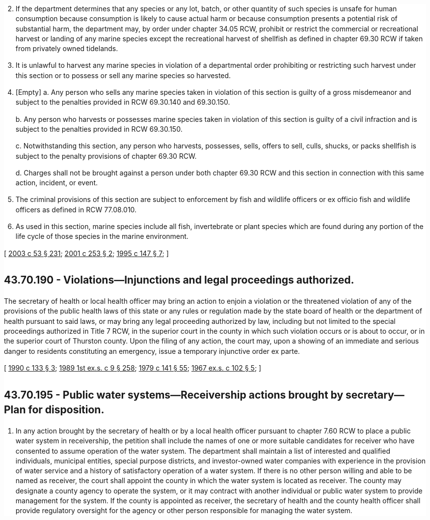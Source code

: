 2. If the department determines that any species or any lot, batch, or other quantity of such species is unsafe for human consumption because consumption is likely to cause actual harm or because consumption presents a potential risk of substantial harm, the department may, by order under chapter 34.05 RCW, prohibit or restrict the commercial or recreational harvest or landing of any marine species except the recreational harvest of shellfish as defined in chapter 69.30 RCW if taken from privately owned tidelands.

3. It is unlawful to harvest any marine species in violation of a departmental order prohibiting or restricting such harvest under this section or to possess or sell any marine species so harvested.

4. [Empty]
    a. Any person who sells any marine species taken in violation of this section is guilty of a gross misdemeanor and subject to the penalties provided in RCW 69.30.140 and 69.30.150.

    b. Any person who harvests or possesses marine species taken in violation of this section is guilty of a civil infraction and is subject to the penalties provided in RCW 69.30.150.

    c. Notwithstanding this section, any person who harvests, possesses, sells, offers to sell, culls, shucks, or packs shellfish is subject to the penalty provisions of chapter 69.30 RCW.

    d. Charges shall not be brought against a person under both chapter 69.30 RCW and this section in connection with this same action, incident, or event.

5. The criminal provisions of this section are subject to enforcement by fish and wildlife officers or ex officio fish and wildlife officers as defined in RCW 77.08.010.

6. As used in this section, marine species include all fish, invertebrate or plant species which are found during any portion of the life cycle of those species in the marine environment.

\[ [2003 c 53 § 231](http://lawfilesext.leg.wa.gov/biennium/2003-04/Pdf/Bills/Session%20Laws/Senate/5758.SL.pdf?cite=2003%20c%2053%20§%20231); [2001 c 253 § 2](http://lawfilesext.leg.wa.gov/biennium/2001-02/Pdf/Bills/Session%20Laws/Senate/5961-S.SL.pdf?cite=2001%20c%20253%20§%202); [1995 c 147 § 7](http://lawfilesext.leg.wa.gov/biennium/1995-96/Pdf/Bills/Session%20Laws/House/1404-S.SL.pdf?cite=1995%20c%20147%20§%207); \]

## 43.70.190 - Violations—Injunctions and legal proceedings authorized.
The secretary of health or local health officer may bring an action to enjoin a violation or the threatened violation of any of the provisions of the public health laws of this state or any rules or regulation made by the state board of health or the department of health pursuant to said laws, or may bring any legal proceeding authorized by law, including but not limited to the special proceedings authorized in Title 7 RCW, in the superior court in the county in which such violation occurs or is about to occur, or in the superior court of Thurston county. Upon the filing of any action, the court may, upon a showing of an immediate and serious danger to residents constituting an emergency, issue a temporary injunctive order ex parte.

\[ [1990 c 133 § 3](http://leg.wa.gov/CodeReviser/documents/sessionlaw/1990c133.pdf?cite=1990%20c%20133%20§%203); [1989 1st ex.s. c 9 § 258](http://leg.wa.gov/CodeReviser/documents/sessionlaw/1989ex1c9.pdf?cite=1989%201st%20ex.s.%20c%209%20§%20258); [1979 c 141 § 55](http://leg.wa.gov/CodeReviser/documents/sessionlaw/1979c141.pdf?cite=1979%20c%20141%20§%2055); [1967 ex.s. c 102 § 5](http://leg.wa.gov/CodeReviser/documents/sessionlaw/1967ex1c102.pdf?cite=1967%20ex.s.%20c%20102%20§%205); \]

## 43.70.195 - Public water systems—Receivership actions brought by secretary—Plan for disposition.
1. In any action brought by the secretary of health or by a local health officer pursuant to chapter 7.60 RCW to place a public water system in receivership, the petition shall include the names of one or more suitable candidates for receiver who have consented to assume operation of the water system. The department shall maintain a list of interested and qualified individuals, municipal entities, special purpose districts, and investor-owned water companies with experience in the provision of water service and a history of satisfactory operation of a water system. If there is no other person willing and able to be named as receiver, the court shall appoint the county in which the water system is located as receiver. The county may designate a county agency to operate the system, or it may contract with another individual or public water system to provide management for the system. If the county is appointed as receiver, the secretary of health and the county health officer shall provide regulatory oversight for the agency or other person responsible for managing the water system.
